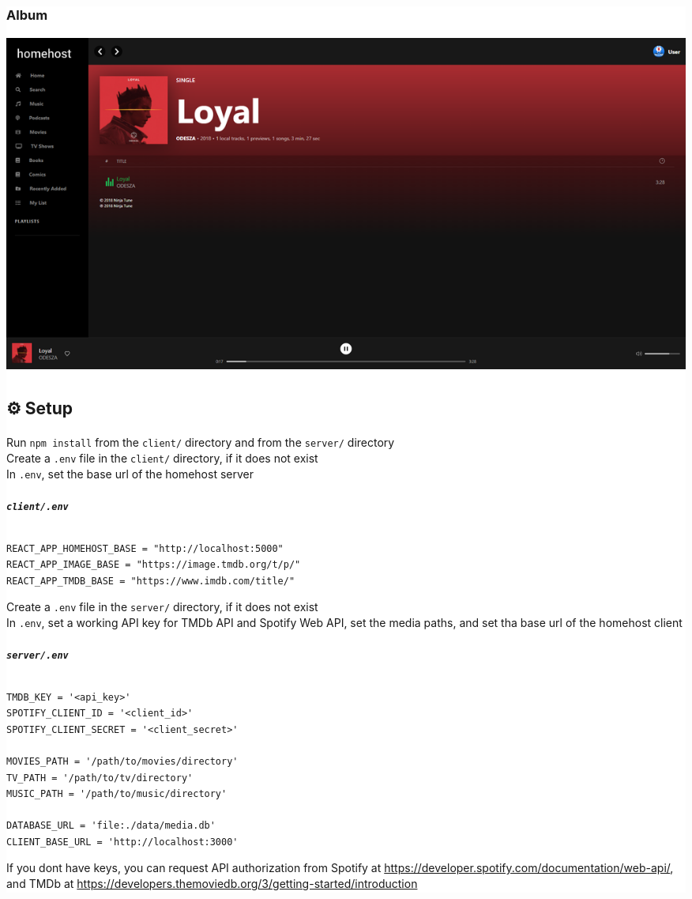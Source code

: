 ### Album
![music](media/music_3.png)

## ⚙️ Setup

Run `npm install` from the `client/` directory and from the `server/` directory  
Create a `.env` file in the `client/` directory, if it does not exist  
In `.env`, set the base url of the homehost server  
###### **`client/.env`**
```env
REACT_APP_HOMEHOST_BASE = "http://localhost:5000"
REACT_APP_IMAGE_BASE = "https://image.tmdb.org/t/p/"
REACT_APP_TMDB_BASE = "https://www.imdb.com/title/"
```  
Create a `.env` file in the `server/` directory, if it does not exist  
In `.env`, set a working API key for TMDb API and Spotify Web API, set the media paths, and set tha base url of the homehost client  
###### **`server/.env`**
```env
TMDB_KEY = '<api_key>'
SPOTIFY_CLIENT_ID = '<client_id>'
SPOTIFY_CLIENT_SECRET = '<client_secret>'

MOVIES_PATH = '/path/to/movies/directory'
TV_PATH = '/path/to/tv/directory'
MUSIC_PATH = '/path/to/music/directory'

DATABASE_URL = 'file:./data/media.db'
CLIENT_BASE_URL = 'http://localhost:3000'
```
If you dont have keys, you can request API authorization from Spotify at https://developer.spotify.com/documentation/web-api/, and TMDb at https://developers.themoviedb.org/3/getting-started/introduction  
